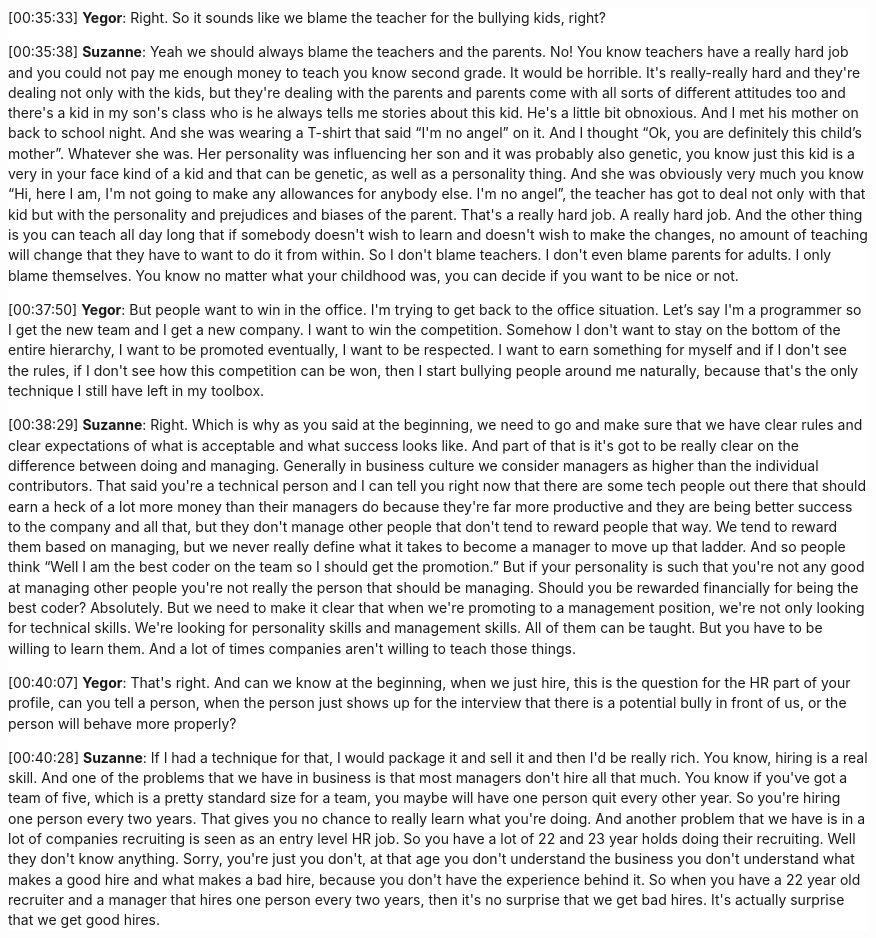 [00:35:33] **Yegor**: Right. So it sounds like we blame the teacher for the bullying kids, right?

[00:35:38] **Suzanne**: Yeah we should always blame the teachers and the parents. No! You know teachers have a really hard job and you could not pay me enough money to teach you know second grade. It would be horrible. It's really-really hard and they're dealing not only with the kids, but they're dealing with the parents and parents come with all sorts of different attitudes too and there's a kid in my son's class who is he always tells me stories about this kid. He's a little bit obnoxious. And I met his mother on back to school night. And she was wearing a T-shirt that said “I'm no angel” on it. And I thought “Ok, you are definitely this child’s mother”. Whatever she was. Her personality was influencing her son and it was probably also genetic, you know just this kid is a very in your face kind of a kid and that can be genetic, as well as a personality thing. And she was obviously very much you know “Hi, here I am, I'm not going to make any allowances for anybody else. I'm no angel”, the teacher has got to deal not only with that kid but with the personality and prejudices and biases of the parent. That's a really hard job. A really hard job. And the other thing is you can teach all day long that if somebody doesn't wish to learn and doesn't wish to make the changes, no amount of teaching will change that they have to want to do it from within. So I don't blame teachers. I don't even blame parents for adults. I only blame themselves. You know no matter what your childhood was, you can decide if you want to be nice or not.

[00:37:50] **Yegor**: But people want to win in the office. I'm trying to get back to the office situation. Let’s say I'm a programmer so I get the new team and I get a new company. I want to win the competition. Somehow I don't want to stay on the bottom of the entire hierarchy, I want to be promoted eventually, I want to be respected. I want to earn something for myself and if I don't see the rules, if I don't see how this competition can be won, then I start bullying people around me naturally, because that's the only technique I still have left in my toolbox.

[00:38:29] **Suzanne**: Right. Which is why as you said at the beginning, we need to go and make sure that we have clear rules and clear expectations of what is acceptable and what success looks like. And part of that is it's got to be really clear on the difference between doing and managing. Generally in business culture we consider managers as higher than the individual contributors. That said you're a technical person and I can tell you right now that there are some tech people out there that should earn a heck of a lot more money than their managers do because they're far more productive and they are being better success to the company and all that, but they don't manage other people that don't tend to reward people that way. We tend to reward them based on managing, but we never really define what it takes to become a manager to move up that ladder. And so people think “Well I am the best coder on the team so I should get the promotion.” But if your personality is such that you're not any good at managing other people you're not really the person that should be managing. Should you be rewarded financially for being the best coder? Absolutely. But we need to make it clear that when we're promoting to a management position, we're not only looking for technical skills. We're looking for personality skills and management skills. All of them can be taught. But you have to be willing to learn them. And a lot of times companies aren't willing to teach those things.

[00:40:07] **Yegor**: That's right. And can we know at the beginning, when we just hire, this is the question for the HR part of your profile, can you tell a person, when the person just shows up for the interview that there is a potential bully in front of us, or the person will behave more properly?

[00:40:28] **Suzanne**: If I had a technique for that, I would package it and sell it and then I'd be really rich. You know, hiring is a real skill. And one of the problems that we have in business is that most managers don't hire all that much. You know if you've got a team of five, which is a pretty standard size for a team, you maybe will have one person quit every other year. So you're hiring one person every two years. That gives you no chance to really learn what you're doing. And another problem that we have is in a lot of companies recruiting is seen as an entry level HR job. So you have a lot of 22 and 23 year holds doing their recruiting. Well they don't know anything. Sorry, you're just you don't, at that age you don't understand the business you don't understand what makes a good hire and what makes a bad hire, because you don't have the experience behind it. So when you have a 22 year old recruiter and a manager that hires one person every two years, then it's no surprise that we get bad hires. It's actually surprise that we get good hires.
